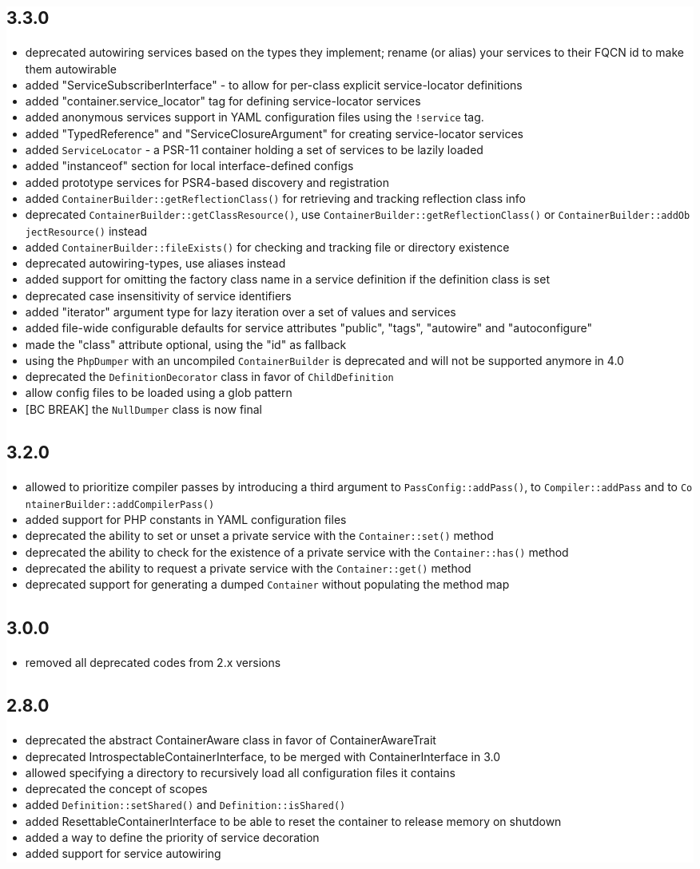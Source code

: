 
## 3.3.0

- deprecated autowiring services based on the types they implement;
  rename (or alias) your services to their FQCN id to make them autowirable
- added "ServiceSubscriberInterface" - to allow for per-class explicit service-locator definitions
- added "container.service_locator" tag for defining service-locator services
- added anonymous services support in YAML configuration files using the `!service` tag.
- added "TypedReference" and "ServiceClosureArgument" for creating service-locator services
- added `ServiceLocator` - a PSR-11 container holding a set of services to be lazily loaded
- added "instanceof" section for local interface-defined configs
- added prototype services for PSR4-based discovery and registration
- added `ContainerBuilder::getReflectionClass()` for retrieving and tracking reflection class info
- deprecated `ContainerBuilder::getClassResource()`, use `ContainerBuilder::getReflectionClass()` or `ContainerBuilder::addObjectResource()` instead
- added `ContainerBuilder::fileExists()` for checking and tracking file or directory existence
- deprecated autowiring-types, use aliases instead
- added support for omitting the factory class name in a service definition if the definition class is set
- deprecated case insensitivity of service identifiers
- added "iterator" argument type for lazy iteration over a set of values and services
- added file-wide configurable defaults for service attributes "public", "tags",
  "autowire" and "autoconfigure"
- made the "class" attribute optional, using the "id" as fallback
- using the `PhpDumper` with an uncompiled `ContainerBuilder` is deprecated and
  will not be supported anymore in 4.0
- deprecated the `DefinitionDecorator` class in favor of `ChildDefinition`
- allow config files to be loaded using a glob pattern
- [BC BREAK] the `NullDumper` class is now final

## 3.2.0

- allowed to prioritize compiler passes by introducing a third argument to `PassConfig::addPass()`, to `Compiler::addPass` and to `ContainerBuilder::addCompilerPass()`
- added support for PHP constants in YAML configuration files
- deprecated the ability to set or unset a private service with the `Container::set()` method
- deprecated the ability to check for the existence of a private service with the `Container::has()` method
- deprecated the ability to request a private service with the `Container::get()` method
- deprecated support for generating a dumped `Container` without populating the method map

## 3.0.0

- removed all deprecated codes from 2.x versions

## 2.8.0

- deprecated the abstract ContainerAware class in favor of ContainerAwareTrait
- deprecated IntrospectableContainerInterface, to be merged with ContainerInterface in 3.0
- allowed specifying a directory to recursively load all configuration files it contains
- deprecated the concept of scopes
- added `Definition::setShared()` and `Definition::isShared()`
- added ResettableContainerInterface to be able to reset the container to release memory on shutdown
- added a way to define the priority of service decoration
- added support for service autowiring
